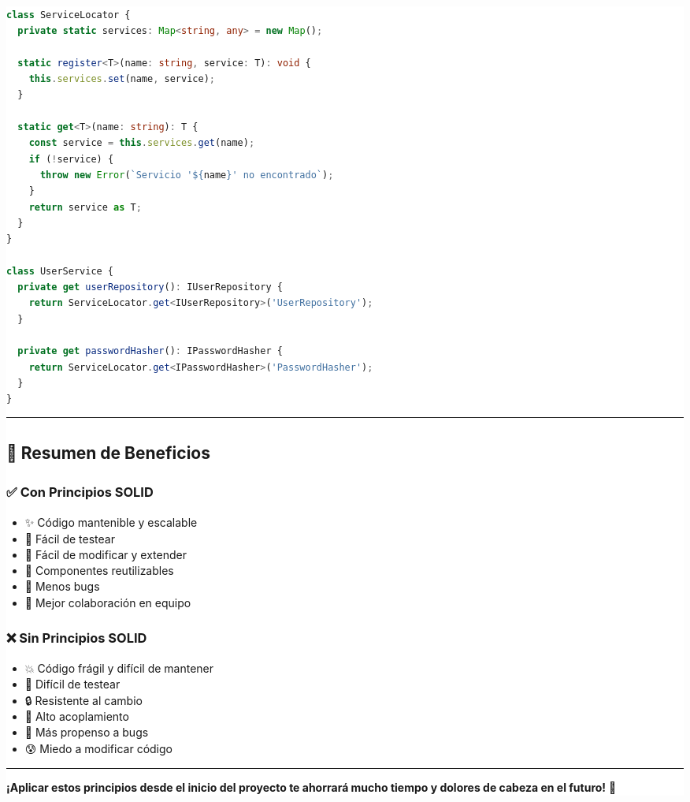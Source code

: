 ```typescript
class ServiceLocator {
  private static services: Map<string, any> = new Map();
  
  static register<T>(name: string, service: T): void {
    this.services.set(name, service);
  }
  
  static get<T>(name: string): T {
    const service = this.services.get(name);
    if (!service) {
      throw new Error(`Servicio '${name}' no encontrado`);
    }
    return service as T;
  }
}

class UserService {
  private get userRepository(): IUserRepository {
    return ServiceLocator.get<IUserRepository>('UserRepository');
  }
  
  private get passwordHasher(): IPasswordHasher {
    return ServiceLocator.get<IPasswordHasher>('PasswordHasher');
  }
}
```

---

## 🎯 Resumen de Beneficios

### ✅ **Con Principios SOLID**
- ✨ Código mantenible y escalable
- 🧪 Fácil de testear
- 🔄 Fácil de modificar y extender
- 🔧 Componentes reutilizables
- 🐛 Menos bugs
- 👥 Mejor colaboración en equipo

### ❌ **Sin Principios SOLID**
- 💥 Código frágil y difícil de mantener
- 🚫 Difícil de testear
- 🔒 Resistente al cambio
- 🔗 Alto acoplamiento
- 🐛 Más propenso a bugs
- 😰 Miedo a modificar código

---

**¡Aplicar estos principios desde el inicio del proyecto te ahorrará mucho tiempo y dolores de cabeza en el futuro!** 🚀